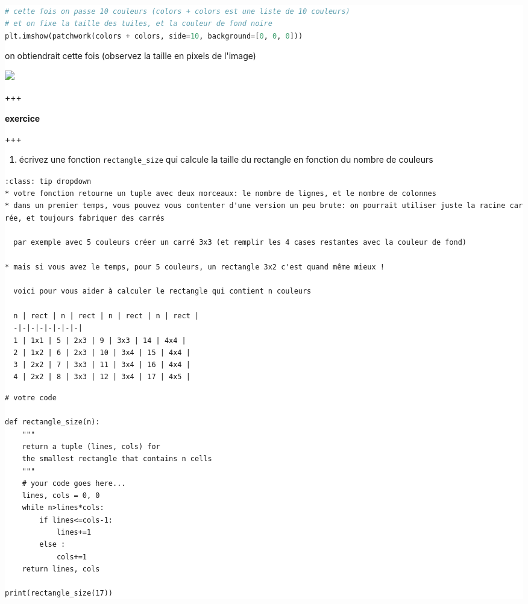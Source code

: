 ```python
# cette fois on passe 10 couleurs (colors + colors est une liste de 10 couleurs)
# et on fixe la taille des tuiles, et la couleur de fond noire
plt.imshow(patchwork(colors + colors, side=10, background=[0, 0, 0]))
```

on obtiendrait cette fois (observez la taille en pixels de l'image)

![](media/patchwork-sample2.png)

+++

**exercice**

+++

1. écrivez une fonction `rectangle_size` qui calcule la taille du rectangle en fonction du nombre de couleurs

```{admonition} indice
:class: tip dropdown
* votre fonction retourne un tuple avec deux morceaux: le nombre de lignes, et le nombre de colonnes
* dans un premier temps, vous pouvez vous contenter d'une version un peu brute: on pourrait utiliser juste la racine carrée, et toujours fabriquer des carrés
  
  par exemple avec 5 couleurs créer un carré 3x3 (et remplir les 4 cases restantes avec la couleur de fond)

* mais si vous avez le temps, pour 5 couleurs, un rectangle 3x2 c'est quand même mieux !

  voici pour vous aider à calculer le rectangle qui contient n couleurs

  n | rect | n | rect | n | rect | n | rect |
  -|-|-|-|-|-|-|-|
  1 | 1x1 | 5 | 2x3 | 9 | 3x3 | 14 | 4x4 |
  2 | 1x2 | 6 | 2x3 | 10 | 3x4 | 15 | 4x4 |
  3 | 2x2 | 7 | 3x3 | 11 | 3x4 | 16 | 4x4 |
  4 | 2x2 | 8 | 3x3 | 12 | 3x4 | 17 | 4x5 |
```

```{code-cell} ipython3
# votre code

def rectangle_size(n):
    """
    return a tuple (lines, cols) for
    the smallest rectangle that contains n cells
    """
    # your code goes here...
    lines, cols = 0, 0
    while n>lines*cols:
        if lines<=cols-1:
            lines+=1
        else :
            cols+=1
    return lines, cols 

print(rectangle_size(17))
```
